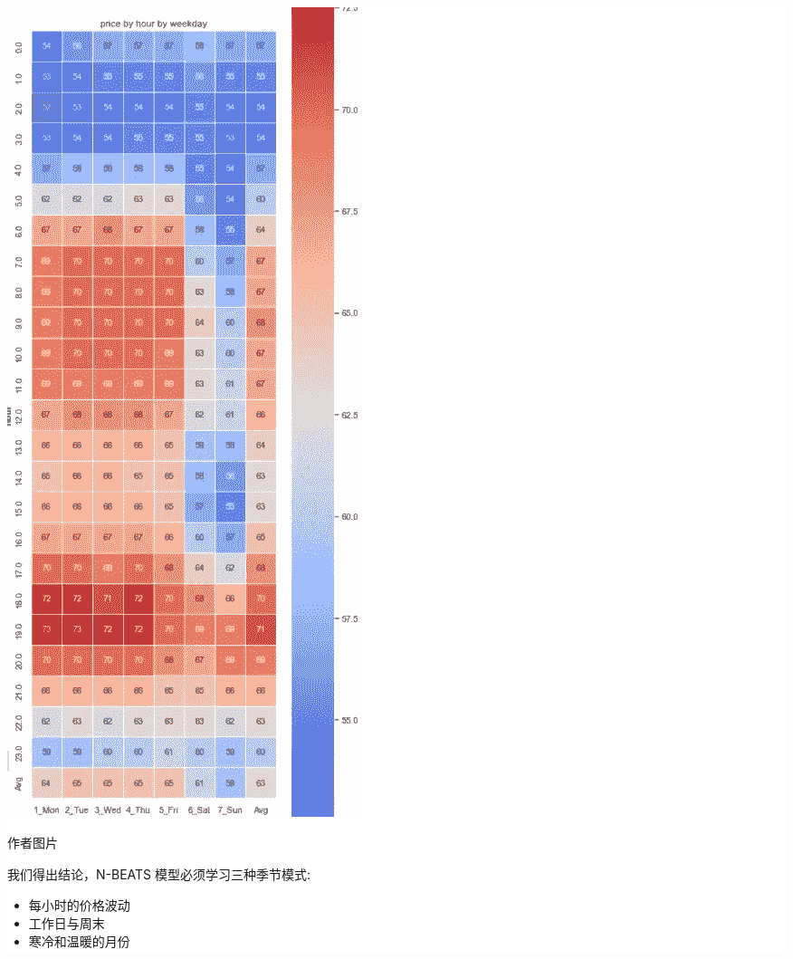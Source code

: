 ![](img/b4525d8e5a83f49482a2a4b189096aca.png)

作者图片

我们得出结论，N-BEATS 模型必须学习三种季节模式:

*   每小时的价格波动
*   工作日与周末
*   寒冷和温暖的月份
